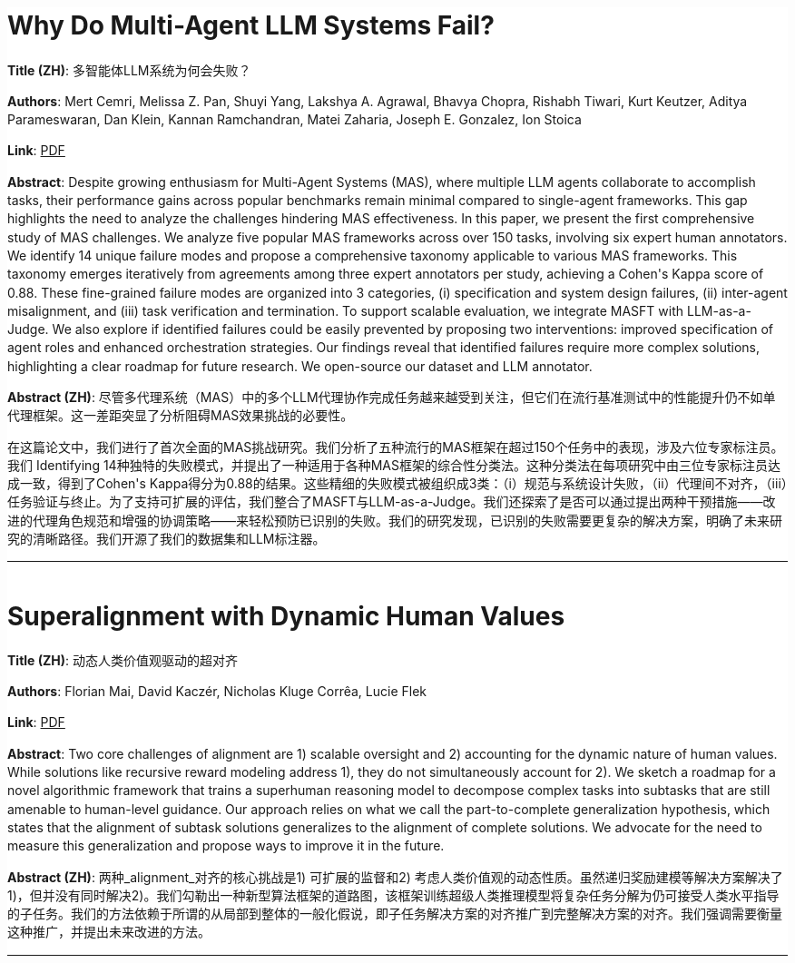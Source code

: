 # Why Do Multi-Agent LLM Systems Fail? 

**Title (ZH)**: 多智能体LLM系统为何会失败？ 

**Authors**: Mert Cemri, Melissa Z. Pan, Shuyi Yang, Lakshya A. Agrawal, Bhavya Chopra, Rishabh Tiwari, Kurt Keutzer, Aditya Parameswaran, Dan Klein, Kannan Ramchandran, Matei Zaharia, Joseph E. Gonzalez, Ion Stoica  

**Link**: [PDF](https://arxiv.org/pdf/2503.13657)  

**Abstract**: Despite growing enthusiasm for Multi-Agent Systems (MAS), where multiple LLM agents collaborate to accomplish tasks, their performance gains across popular benchmarks remain minimal compared to single-agent frameworks. This gap highlights the need to analyze the challenges hindering MAS effectiveness.
In this paper, we present the first comprehensive study of MAS challenges. We analyze five popular MAS frameworks across over 150 tasks, involving six expert human annotators. We identify 14 unique failure modes and propose a comprehensive taxonomy applicable to various MAS frameworks. This taxonomy emerges iteratively from agreements among three expert annotators per study, achieving a Cohen's Kappa score of 0.88. These fine-grained failure modes are organized into 3 categories, (i) specification and system design failures, (ii) inter-agent misalignment, and (iii) task verification and termination. To support scalable evaluation, we integrate MASFT with LLM-as-a-Judge. We also explore if identified failures could be easily prevented by proposing two interventions: improved specification of agent roles and enhanced orchestration strategies. Our findings reveal that identified failures require more complex solutions, highlighting a clear roadmap for future research. We open-source our dataset and LLM annotator. 

**Abstract (ZH)**: 尽管多代理系统（MAS）中的多个LLM代理协作完成任务越来越受到关注，但它们在流行基准测试中的性能提升仍不如单代理框架。这一差距突显了分析阻碍MAS效果挑战的必要性。

在这篇论文中，我们进行了首次全面的MAS挑战研究。我们分析了五种流行的MAS框架在超过150个任务中的表现，涉及六位专家标注员。我们 Identifying 14种独特的失败模式，并提出了一种适用于各种MAS框架的综合性分类法。这种分类法在每项研究中由三位专家标注员达成一致，得到了Cohen's Kappa得分为0.88的结果。这些精细的失败模式被组织成3类：（i）规范与系统设计失败，（ii）代理间不对齐，（iii）任务验证与终止。为了支持可扩展的评估，我们整合了MASFT与LLM-as-a-Judge。我们还探索了是否可以通过提出两种干预措施——改进的代理角色规范和增强的协调策略——来轻松预防已识别的失败。我们的研究发现，已识别的失败需要更复杂的解决方案，明确了未来研究的清晰路径。我们开源了我们的数据集和LLM标注器。 

---
# Superalignment with Dynamic Human Values 

**Title (ZH)**: 动态人类价值观驱动的超对齐 

**Authors**: Florian Mai, David Kaczér, Nicholas Kluge Corrêa, Lucie Flek  

**Link**: [PDF](https://arxiv.org/pdf/2503.13621)  

**Abstract**: Two core challenges of alignment are 1) scalable oversight and 2) accounting for the dynamic nature of human values. While solutions like recursive reward modeling address 1), they do not simultaneously account for 2). We sketch a roadmap for a novel algorithmic framework that trains a superhuman reasoning model to decompose complex tasks into subtasks that are still amenable to human-level guidance. Our approach relies on what we call the part-to-complete generalization hypothesis, which states that the alignment of subtask solutions generalizes to the alignment of complete solutions. We advocate for the need to measure this generalization and propose ways to improve it in the future. 

**Abstract (ZH)**: 两种_alignment_对齐的核心挑战是1) 可扩展的监督和2) 考虑人类价值观的动态性质。虽然递归奖励建模等解决方案解决了1)，但并没有同时解决2)。我们勾勒出一种新型算法框架的道路图，该框架训练超级人类推理模型将复杂任务分解为仍可接受人类水平指导的子任务。我们的方法依赖于所谓的从局部到整体的一般化假说，即子任务解决方案的对齐推广到完整解决方案的对齐。我们强调需要衡量这种推广，并提出未来改进的方法。 

---